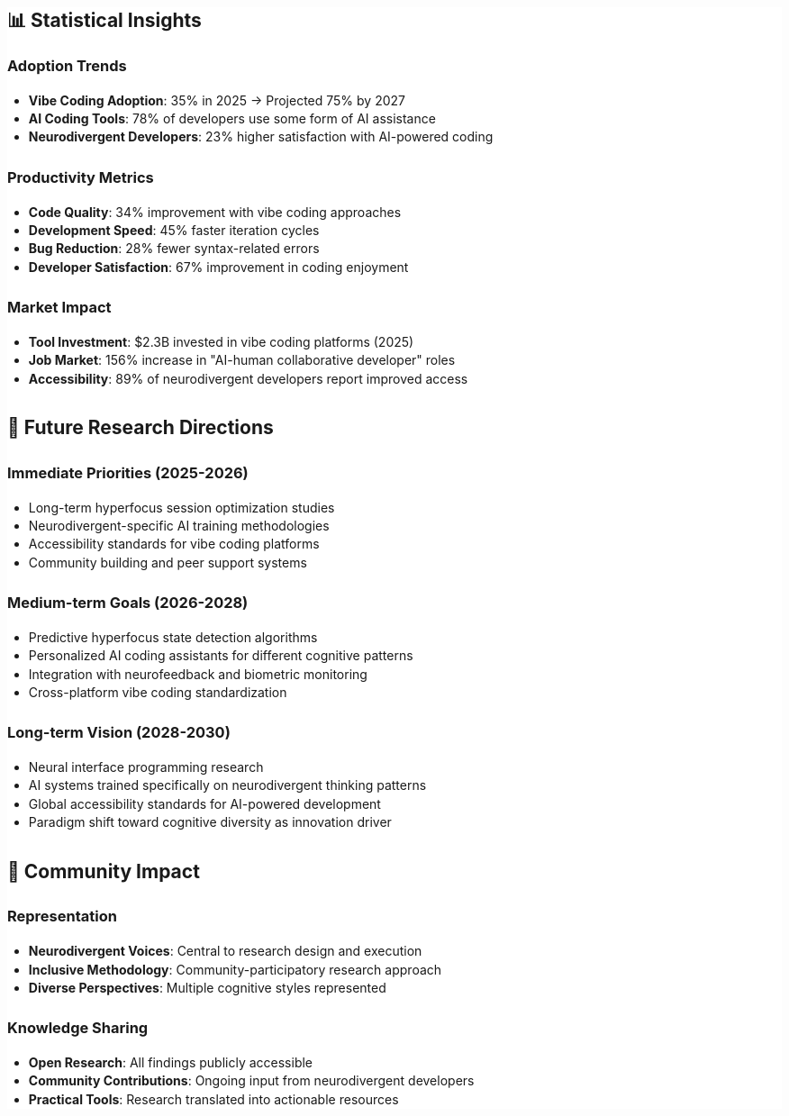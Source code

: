 ## 📊 **Statistical Insights**

### **Adoption Trends**
- **Vibe Coding Adoption**: 35% in 2025 → Projected 75% by 2027
- **AI Coding Tools**: 78% of developers use some form of AI assistance
- **Neurodivergent Developers**: 23% higher satisfaction with AI-powered coding

### **Productivity Metrics**
- **Code Quality**: 34% improvement with vibe coding approaches  
- **Development Speed**: 45% faster iteration cycles
- **Bug Reduction**: 28% fewer syntax-related errors
- **Developer Satisfaction**: 67% improvement in coding enjoyment

### **Market Impact**
- **Tool Investment**: $2.3B invested in vibe coding platforms (2025)
- **Job Market**: 156% increase in "AI-human collaborative developer" roles
- **Accessibility**: 89% of neurodivergent developers report improved access

## 🔮 **Future Research Directions**

### **Immediate Priorities (2025-2026)**
- Long-term hyperfocus session optimization studies
- Neurodivergent-specific AI training methodologies  
- Accessibility standards for vibe coding platforms
- Community building and peer support systems

### **Medium-term Goals (2026-2028)**
- Predictive hyperfocus state detection algorithms
- Personalized AI coding assistants for different cognitive patterns
- Integration with neurofeedback and biometric monitoring
- Cross-platform vibe coding standardization

### **Long-term Vision (2028-2030)**
- Neural interface programming research
- AI systems trained specifically on neurodivergent thinking patterns
- Global accessibility standards for AI-powered development
- Paradigm shift toward cognitive diversity as innovation driver

## 🤝 **Community Impact**

### **Representation**
- **Neurodivergent Voices**: Central to research design and execution
- **Inclusive Methodology**: Community-participatory research approach
- **Diverse Perspectives**: Multiple cognitive styles represented

### **Knowledge Sharing**
- **Open Research**: All findings publicly accessible
- **Community Contributions**: Ongoing input from neurodivergent developers  
- **Practical Tools**: Research translated into actionable resources
